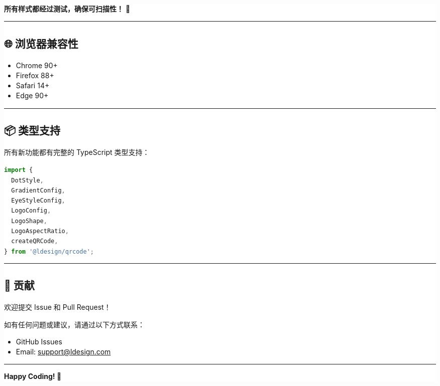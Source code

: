 **所有样式都经过测试，确保可扫描性！** 🎉

---

## 🌐 浏览器兼容性

- Chrome 90+
- Firefox 88+
- Safari 14+
- Edge 90+

---

## 📦 类型支持

所有新功能都有完整的 TypeScript 类型支持：

```typescript
import {
  DotStyle,
  GradientConfig,
  EyeStyleConfig,
  LogoConfig,
  LogoShape,
  LogoAspectRatio,
  createQRCode,
} from '@ldesign/qrcode';
```

---

## 🤝 贡献

欢迎提交 Issue 和 Pull Request！

如有任何问题或建议，请通过以下方式联系：
- GitHub Issues
- Email: support@ldesign.com

---

**Happy Coding! 🎨**
